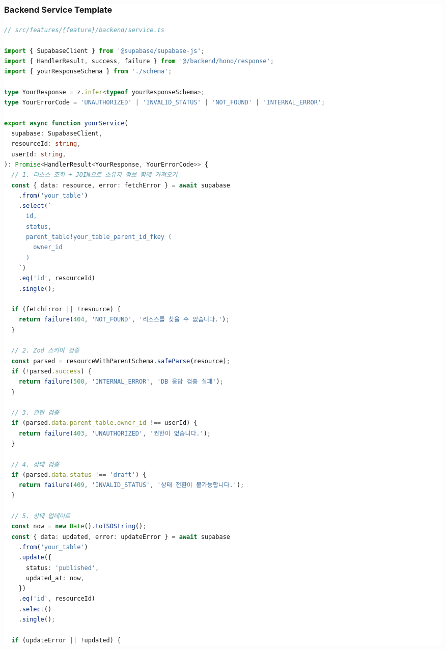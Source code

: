 ### Backend Service Template

```typescript
// src/features/{feature}/backend/service.ts

import { SupabaseClient } from '@supabase/supabase-js';
import { HandlerResult, success, failure } from '@/backend/hono/response';
import { yourResponseSchema } from './schema';

type YourResponse = z.infer<typeof yourResponseSchema>;
type YourErrorCode = 'UNAUTHORIZED' | 'INVALID_STATUS' | 'NOT_FOUND' | 'INTERNAL_ERROR';

export async function yourService(
  supabase: SupabaseClient,
  resourceId: string,
  userId: string,
): Promise<HandlerResult<YourResponse, YourErrorCode>> {
  // 1. 리소스 조회 + JOIN으로 소유자 정보 함께 가져오기
  const { data: resource, error: fetchError } = await supabase
    .from('your_table')
    .select(`
      id,
      status,
      parent_table!your_table_parent_id_fkey (
        owner_id
      )
    `)
    .eq('id', resourceId)
    .single();

  if (fetchError || !resource) {
    return failure(404, 'NOT_FOUND', '리소스를 찾을 수 없습니다.');
  }

  // 2. Zod 스키마 검증
  const parsed = resourceWithParentSchema.safeParse(resource);
  if (!parsed.success) {
    return failure(500, 'INTERNAL_ERROR', 'DB 응답 검증 실패');
  }

  // 3. 권한 검증
  if (parsed.data.parent_table.owner_id !== userId) {
    return failure(403, 'UNAUTHORIZED', '권한이 없습니다.');
  }

  // 4. 상태 검증
  if (parsed.data.status !== 'draft') {
    return failure(409, 'INVALID_STATUS', '상태 전환이 불가능합니다.');
  }

  // 5. 상태 업데이트
  const now = new Date().toISOString();
  const { data: updated, error: updateError } = await supabase
    .from('your_table')
    .update({
      status: 'published',
      updated_at: now,
    })
    .eq('id', resourceId)
    .select()
    .single();

  if (updateError || !updated) {
```
